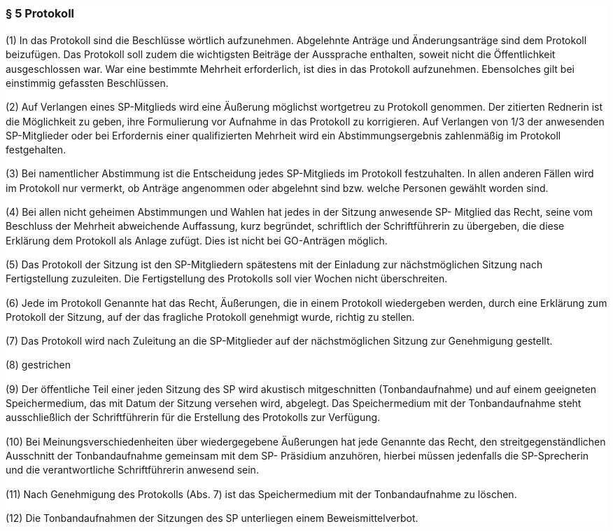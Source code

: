 [^2]:Vgl. § 8 StS.


### § 5 Protokoll

\(1) In das Protokoll sind die Beschlüsse wörtlich aufzunehmen. Abgelehnte Anträge und
Änderungsanträge sind dem Protokoll beizufügen. Das Protokoll soll zudem die wichtigsten Beiträge
der Aussprache enthalten, soweit nicht die Öffentlichkeit ausgeschlossen war. War eine bestimmte
Mehrheit erforderlich, ist dies in das Protokoll aufzunehmen. Ebensolches gilt bei einstimmig
gefassten Beschlüssen.

\(2) Auf Verlangen eines SP-Mitglieds wird eine Äußerung möglichst wortgetreu zu Protokoll
genommen. Der zitierten Rednerin ist die Möglichkeit zu geben, ihre Formulierung vor Aufnahme in
das Protokoll zu korrigieren. Auf Verlangen von 1/3 der anwesenden SP-Mitglieder oder bei
Erfordernis einer qualifizierten Mehrheit wird ein Abstimmungsergebnis zahlenmäßig im Protokoll
festgehalten.

\(3) Bei namentlicher Abstimmung ist die Entscheidung jedes SP-Mitglieds im Protokoll festzuhalten. In
allen anderen Fällen wird im Protokoll nur vermerkt, ob Anträge angenommen oder abgelehnt sind
bzw. welche Personen gewählt worden sind.

\(4) Bei allen nicht geheimen Abstimmungen und Wahlen hat jedes in der Sitzung anwesende SP-
Mitglied das Recht, seine vom Beschluss der Mehrheit abweichende Auffassung, kurz begründet,
schriftlich der Schriftführerin zu übergeben, die diese Erklärung dem Protokoll als Anlage zufügt. Dies
ist nicht bei GO-Anträgen möglich.

\(5) Das Protokoll der Sitzung ist den SP-Mitgliedern spätestens mit der Einladung zur
nächstmöglichen Sitzung nach Fertigstellung zuzuleiten. Die Fertigstellung des Protokolls soll vier
Wochen nicht überschreiten.

\(6) Jede im Protokoll Genannte hat das Recht, Äußerungen, die in einem Protokoll wiedergeben
werden, durch eine Erklärung zum Protokoll der Sitzung, auf der das fragliche Protokoll genehmigt
wurde, richtig zu stellen.

\(7) Das Protokoll wird nach Zuleitung an die SP-Mitglieder auf der nächstmöglichen Sitzung zur
Genehmigung gestellt.

\(8) gestrichen

\(9) Der öffentliche Teil einer jeden Sitzung des SP wird akustisch mitgeschnitten (Tonbandaufnahme)
und auf einem geeigneten Speichermedium, das mit Datum der Sitzung versehen wird, abgelegt. Das
Speichermedium mit der Tonbandaufnahme steht ausschließlich der Schriftführerin für die Erstellung
des Protokolls zur Verfügung.

\(10) Bei Meinungsverschiedenheiten über wiedergegebene Äußerungen hat jede Genannte das
Recht, den streitgegenständlichen Ausschnitt der Tonbandaufnahme gemeinsam mit dem SP-
Präsidium anzuhören, hierbei müssen jedenfalls die SP-Sprecherin und die verantwortliche
Schriftführerin anwesend sein.

\(11) Nach Genehmigung des Protokolls (Abs. 7) ist das Speichermedium mit der Tonbandaufnahme
zu löschen.

\(12) Die Tonbandaufnahmen der Sitzungen des SP unterliegen einem Beweismittelverbot.


[^1]: Vgl. § 9 Abs. 1 der Satzung der Studierendenschaft (StS).